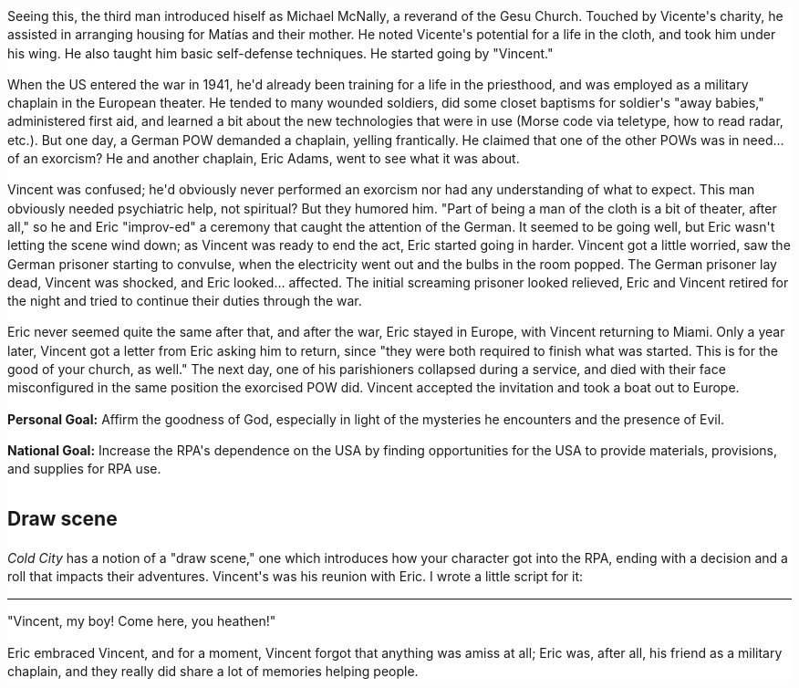 Seeing this, the third man introduced hiself as Michael McNally, a reverand of
the Gesu Church. Touched by Vicente's charity, he assisted in arranging housing
for Matías and their mother. He noted Vicente's potential for a life in the
cloth, and took him under his wing. He also taught him basic self-defense
techniques. He started going by "Vincent."

When the US entered the war in 1941, he'd already been training for a life in
the priesthood, and was employed as a military chaplain in the European theater.
He tended to many wounded soldiers, did some closet baptisms for soldier's
"away babies," administered first aid, and learned a bit about the new
technologies that were in use (Morse code via teletype, how to read radar,
etc.). But one day, a German POW demanded a chaplain, yelling frantically. He
claimed that one of the other POWs was in need… of an exorcism? He and another
chaplain, Eric Adams, went to see what it was about.

Vincent was confused; he'd obviously never performed an exorcism nor had any
understanding of what to expect. This man obviously needed psychiatric help, not
spiritual? But they humored him. "Part of being a man of the cloth is a bit of
theater, after all," so he and Eric "improv-ed" a ceremony that caught the
attention of the German. It seemed to be going well, but Eric wasn't letting the
scene wind down; as Vincent was ready to end the act, Eric started going in
harder. Vincent got a little worried, saw the German prisoner starting to
convulse, when the electricity went out and the bulbs in the room popped. The
German prisoner lay dead, Vincent was shocked, and Eric looked… affected. The
initial screaming prisoner looked relieved, Eric and Vincent retired for the
night and tried to continue their duties through the war.

Eric never seemed quite the same after that, and after the war, Eric stayed in
Europe, with Vincent returning to Miami. Only a year later, Vincent got a letter
from Eric asking him to return, since "they were both required to finish what
was started. This is for the good of your church, as well." The next
day, one of his parishioners collapsed during a service, and died with their
face misconfigured in the same position the exorcised POW did. Vincent accepted
the invitation and took a boat out to Europe.

**Personal Goal:** Affirm the goodness of God, especially in light of the
mysteries he encounters and the presence of Evil.

**National Goal:** Increase the RPA's dependence on the USA by finding
opportunities for the USA to provide materials, provisions, and supplies for RPA
use.

## Draw scene

_Cold City_ has a notion of a "draw scene," one which introduces how your
character got into the RPA, ending with a decision and a roll that impacts their
adventures. Vincent's was his reunion with Eric. I wrote a little script for it:

---
"Vincent, my boy! Come here, you heathen!"

Eric embraced Vincent, and for a moment, Vincent forgot that anything was amiss
at all; Eric was, after all, his friend as a military chaplain, and they really
did share a lot of memories helping people.
